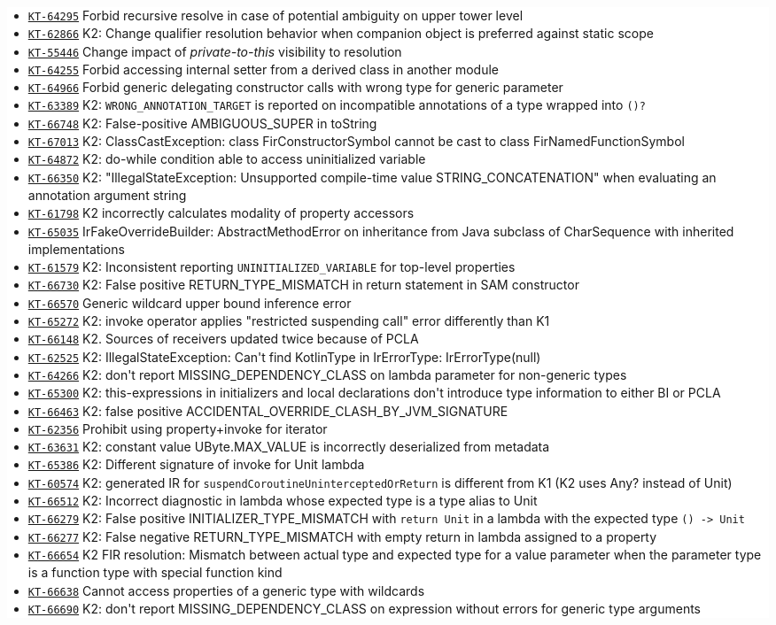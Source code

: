 - [`KT-64295`](https://youtrack.jetbrains.com/issue/KT-64295) Forbid recursive resolve in case of potential ambiguity on upper tower level
- [`KT-62866`](https://youtrack.jetbrains.com/issue/KT-62866) K2: Change qualifier resolution behavior when companion object is preferred against static scope
- [`KT-55446`](https://youtrack.jetbrains.com/issue/KT-55446) Change impact of _private-to-this_ visibility to resolution
- [`KT-64255`](https://youtrack.jetbrains.com/issue/KT-64255) Forbid accessing internal setter from a derived class in another module
- [`KT-64966`](https://youtrack.jetbrains.com/issue/KT-64966) Forbid generic delegating constructor calls with wrong type for generic parameter
- [`KT-63389`](https://youtrack.jetbrains.com/issue/KT-63389) K2: `WRONG_ANNOTATION_TARGET` is reported on incompatible annotations of a type wrapped into `()?`
- [`KT-66748`](https://youtrack.jetbrains.com/issue/KT-66748) K2: False-positive AMBIGUOUS_SUPER in toString
- [`KT-67013`](https://youtrack.jetbrains.com/issue/KT-67013) K2: ClassCastException: class FirConstructorSymbol cannot be cast to class FirNamedFunctionSymbol
- [`KT-64872`](https://youtrack.jetbrains.com/issue/KT-64872) K2: do-while condition able to access uninitialized variable
- [`KT-66350`](https://youtrack.jetbrains.com/issue/KT-66350) K2: "IllegalStateException: Unsupported compile-time value STRING_CONCATENATION" when evaluating an annotation argument string
- [`KT-61798`](https://youtrack.jetbrains.com/issue/KT-61798) K2 incorrectly calculates modality of property accessors
- [`KT-65035`](https://youtrack.jetbrains.com/issue/KT-65035) IrFakeOverrideBuilder: AbstractMethodError on inheritance from Java subclass of CharSequence with inherited implementations
- [`KT-61579`](https://youtrack.jetbrains.com/issue/KT-61579) K2: Inconsistent reporting `UNINITIALIZED_VARIABLE` for top-level properties
- [`KT-66730`](https://youtrack.jetbrains.com/issue/KT-66730) K2: False positive RETURN_TYPE_MISMATCH in return statement in SAM constructor
- [`KT-66570`](https://youtrack.jetbrains.com/issue/KT-66570) Generic wildcard upper bound inference error
- [`KT-65272`](https://youtrack.jetbrains.com/issue/KT-65272) K2: invoke operator applies "restricted suspending call" error differently than K1
- [`KT-66148`](https://youtrack.jetbrains.com/issue/KT-66148) K2. Sources of receivers updated twice because of PCLA
- [`KT-62525`](https://youtrack.jetbrains.com/issue/KT-62525) K2: IllegalStateException: Can't find KotlinType in IrErrorType: IrErrorType(null)
- [`KT-64266`](https://youtrack.jetbrains.com/issue/KT-64266) K2: don't report MISSING_DEPENDENCY_CLASS on lambda parameter for non-generic types
- [`KT-65300`](https://youtrack.jetbrains.com/issue/KT-65300) K2: this-expressions in initializers and local declarations don't introduce type information to either BI or PCLA
- [`KT-66463`](https://youtrack.jetbrains.com/issue/KT-66463) K2: false positive ACCIDENTAL_OVERRIDE_CLASH_BY_JVM_SIGNATURE
- [`KT-62356`](https://youtrack.jetbrains.com/issue/KT-62356) Prohibit using property+invoke for iterator
- [`KT-63631`](https://youtrack.jetbrains.com/issue/KT-63631) K2: constant value UByte.MAX_VALUE is incorrectly deserialized from metadata
- [`KT-65386`](https://youtrack.jetbrains.com/issue/KT-65386) K2: Different signature of invoke for Unit lambda
- [`KT-60574`](https://youtrack.jetbrains.com/issue/KT-60574) K2: generated IR for `suspendCoroutineUninterceptedOrReturn` is different from K1 (K2 uses Any? instead of Unit)
- [`KT-66512`](https://youtrack.jetbrains.com/issue/KT-66512) K2: Incorrect diagnostic in lambda whose expected type is a type alias to Unit
- [`KT-66279`](https://youtrack.jetbrains.com/issue/KT-66279) K2: False positive INITIALIZER_TYPE_MISMATCH with `return Unit` in a lambda with the expected type `() -> Unit`
- [`KT-66277`](https://youtrack.jetbrains.com/issue/KT-66277) K2: False negative RETURN_TYPE_MISMATCH with empty return in lambda assigned to a property
- [`KT-66654`](https://youtrack.jetbrains.com/issue/KT-66654) K2 FIR resolution: Mismatch between actual type and expected type for a value parameter when the parameter type is a function type with special function kind
- [`KT-66638`](https://youtrack.jetbrains.com/issue/KT-66638) Cannot access properties of a generic type with wildcards
- [`KT-66690`](https://youtrack.jetbrains.com/issue/KT-66690) K2: don't report MISSING_DEPENDENCY_CLASS on expression without errors for generic type arguments